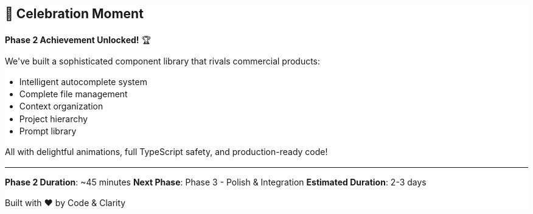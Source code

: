 ## 🎉 Celebration Moment

**Phase 2 Achievement Unlocked!** 🏆

We've built a sophisticated component library that rivals commercial products:
- Intelligent autocomplete system
- Complete file management
- Context organization
- Project hierarchy
- Prompt library

All with delightful animations, full TypeScript safety, and production-ready code!

---

**Phase 2 Duration**: ~45 minutes
**Next Phase**: Phase 3 - Polish & Integration
**Estimated Duration**: 2-3 days

Built with ❤️ by Code & Clarity
